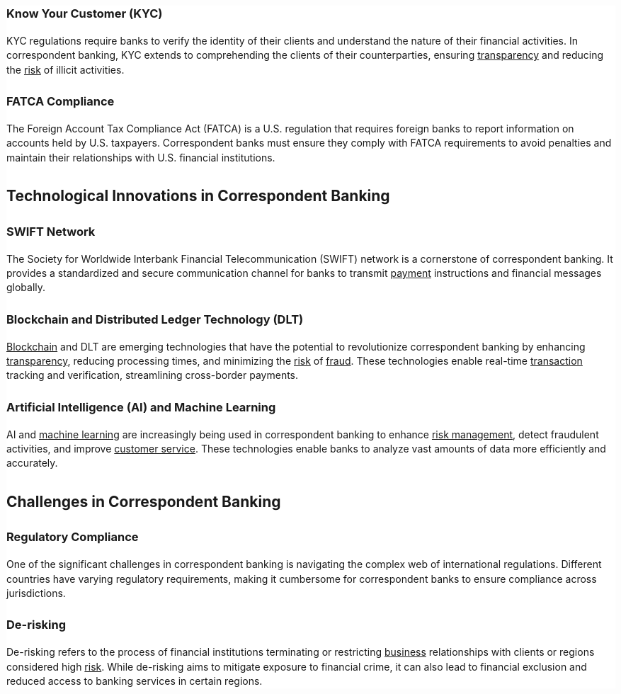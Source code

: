 ### Know Your Customer (KYC)

KYC regulations require banks to verify the identity of their clients and understand the nature of their financial activities. In correspondent banking, KYC extends to comprehending the clients of their counterparties, ensuring [transparency](../t/transparency.md) and reducing the [risk](../r/risk.md) of illicit activities.

### FATCA Compliance

The Foreign Account Tax Compliance Act (FATCA) is a U.S. regulation that requires foreign banks to report information on accounts held by U.S. taxpayers. Correspondent banks must ensure they comply with FATCA requirements to avoid penalties and maintain their relationships with U.S. financial institutions.

## Technological Innovations in Correspondent Banking

### SWIFT Network

The Society for Worldwide Interbank Financial Telecommunication (SWIFT) network is a cornerstone of correspondent banking. It provides a standardized and secure communication channel for banks to transmit [payment](../p/payment.md) instructions and financial messages globally. 

### Blockchain and Distributed Ledger Technology (DLT)

[Blockchain](../b/blockchain_in_trading.md) and DLT are emerging technologies that have the potential to revolutionize correspondent banking by enhancing [transparency](../t/transparency.md), reducing processing times, and minimizing the [risk](../r/risk.md) of [fraud](../f/fraud.md). These technologies enable real-time [transaction](../t/transaction.md) tracking and verification, streamlining cross-border payments.

### Artificial Intelligence (AI) and Machine Learning

AI and [machine learning](../m/machine_learning.md) are increasingly being used in correspondent banking to enhance [risk management](../r/risk_management.md), detect fraudulent activities, and improve [customer service](../c/customer_service.md). These technologies enable banks to analyze vast amounts of data more efficiently and accurately.

## Challenges in Correspondent Banking

### Regulatory Compliance

One of the significant challenges in correspondent banking is navigating the complex web of international regulations. Different countries have varying regulatory requirements, making it cumbersome for correspondent banks to ensure compliance across jurisdictions.

### De-risking

De-risking refers to the process of financial institutions terminating or restricting [business](../b/business.md) relationships with clients or regions considered high [risk](../r/risk.md). While de-risking aims to mitigate exposure to financial crime, it can also lead to financial exclusion and reduced access to banking services in certain regions.
